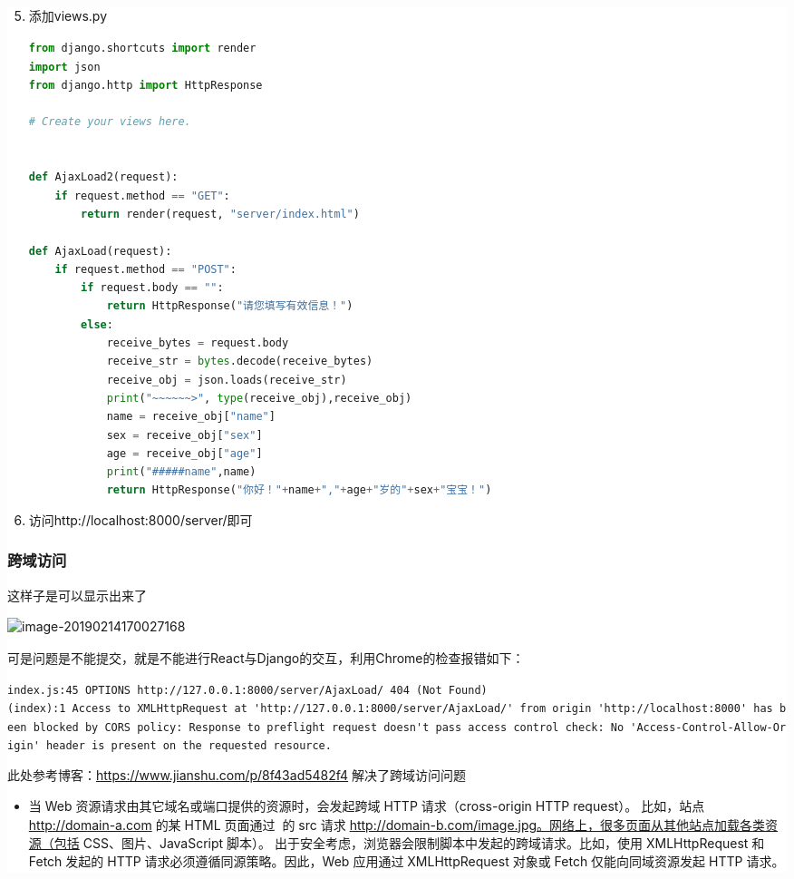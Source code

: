 5. 添加views.py

   ```python
   from django.shortcuts import render
   import json
   from django.http import HttpResponse
   
   # Create your views here.
   
   
   def AjaxLoad2(request):
       if request.method == "GET":
           return render(request, "server/index.html")
   
   def AjaxLoad(request):
       if request.method == "POST":
           if request.body == "":
               return HttpResponse("请您填写有效信息！")
           else:
               receive_bytes = request.body
               receive_str = bytes.decode(receive_bytes)
               receive_obj = json.loads(receive_str)
               print("~~~~~~>", type(receive_obj),receive_obj)
               name = receive_obj["name"]
               sex = receive_obj["sex"]
               age = receive_obj["age"]
               print("#####name",name)
               return HttpResponse("你好！"+name+","+age+"岁的"+sex+"宝宝！")
   ```

6. 访问http://localhost:8000/server/即可

### 跨域访问

这样子是可以显示出来了

![image-20190214170027168](https://ws3.sinaimg.cn/large/006tKfTcgy1g0625wk6r2j309f054748.jpg)

可是问题是不能提交，就是不能进行React与Django的交互，利用Chrome的检查报错如下：

```
index.js:45 OPTIONS http://127.0.0.1:8000/server/AjaxLoad/ 404 (Not Found)
(index):1 Access to XMLHttpRequest at 'http://127.0.0.1:8000/server/AjaxLoad/' from origin 'http://localhost:8000' has been blocked by CORS policy: Response to preflight request doesn't pass access control check: No 'Access-Control-Allow-Origin' header is present on the requested resource.
```

此处参考博客：https://www.jianshu.com/p/8f43ad5482f4 解决了跨域访问问题

- 当 Web 资源请求由其它域名或端口提供的资源时，会发起跨域 HTTP 请求（cross-origin HTTP request）。
  比如，站点 http://domain-a.com 的某 HTML 页面通过 <img> 的 src 请求 http://domain-b.com/image.jpg。网络上，很多页面从其他站点加载各类资源（包括 CSS、图片、JavaScript 脚本）。
  出于安全考虑，浏览器会限制脚本中发起的跨域请求。比如，使用 XMLHttpRequest 和 Fetch 发起的 HTTP 请求必须遵循同源策略。因此，Web 应用通过 XMLHttpRequest 对象或 Fetch 仅能向同域资源发起 HTTP 请求。 
